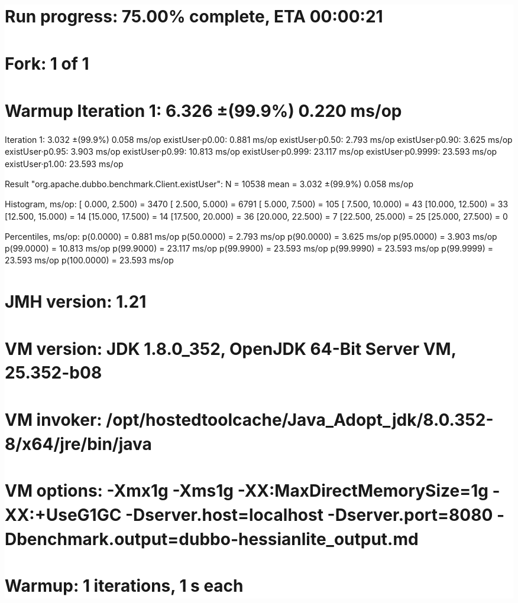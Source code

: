 # Run progress: 75.00% complete, ETA 00:00:21
# Fork: 1 of 1
# Warmup Iteration   1: 6.326 ±(99.9%) 0.220 ms/op
Iteration   1: 3.032 ±(99.9%) 0.058 ms/op
                 existUser·p0.00:   0.881 ms/op
                 existUser·p0.50:   2.793 ms/op
                 existUser·p0.90:   3.625 ms/op
                 existUser·p0.95:   3.903 ms/op
                 existUser·p0.99:   10.813 ms/op
                 existUser·p0.999:  23.117 ms/op
                 existUser·p0.9999: 23.593 ms/op
                 existUser·p1.00:   23.593 ms/op



Result "org.apache.dubbo.benchmark.Client.existUser":
  N = 10538
  mean =      3.032 ±(99.9%) 0.058 ms/op

  Histogram, ms/op:
    [ 0.000,  2.500) = 3470 
    [ 2.500,  5.000) = 6791 
    [ 5.000,  7.500) = 105 
    [ 7.500, 10.000) = 43 
    [10.000, 12.500) = 33 
    [12.500, 15.000) = 14 
    [15.000, 17.500) = 14 
    [17.500, 20.000) = 36 
    [20.000, 22.500) = 7 
    [22.500, 25.000) = 25 
    [25.000, 27.500) = 0 

  Percentiles, ms/op:
      p(0.0000) =      0.881 ms/op
     p(50.0000) =      2.793 ms/op
     p(90.0000) =      3.625 ms/op
     p(95.0000) =      3.903 ms/op
     p(99.0000) =     10.813 ms/op
     p(99.9000) =     23.117 ms/op
     p(99.9900) =     23.593 ms/op
     p(99.9990) =     23.593 ms/op
     p(99.9999) =     23.593 ms/op
    p(100.0000) =     23.593 ms/op


# JMH version: 1.21
# VM version: JDK 1.8.0_352, OpenJDK 64-Bit Server VM, 25.352-b08
# VM invoker: /opt/hostedtoolcache/Java_Adopt_jdk/8.0.352-8/x64/jre/bin/java
# VM options: -Xmx1g -Xms1g -XX:MaxDirectMemorySize=1g -XX:+UseG1GC -Dserver.host=localhost -Dserver.port=8080 -Dbenchmark.output=dubbo-hessianlite_output.md
# Warmup: 1 iterations, 1 s each